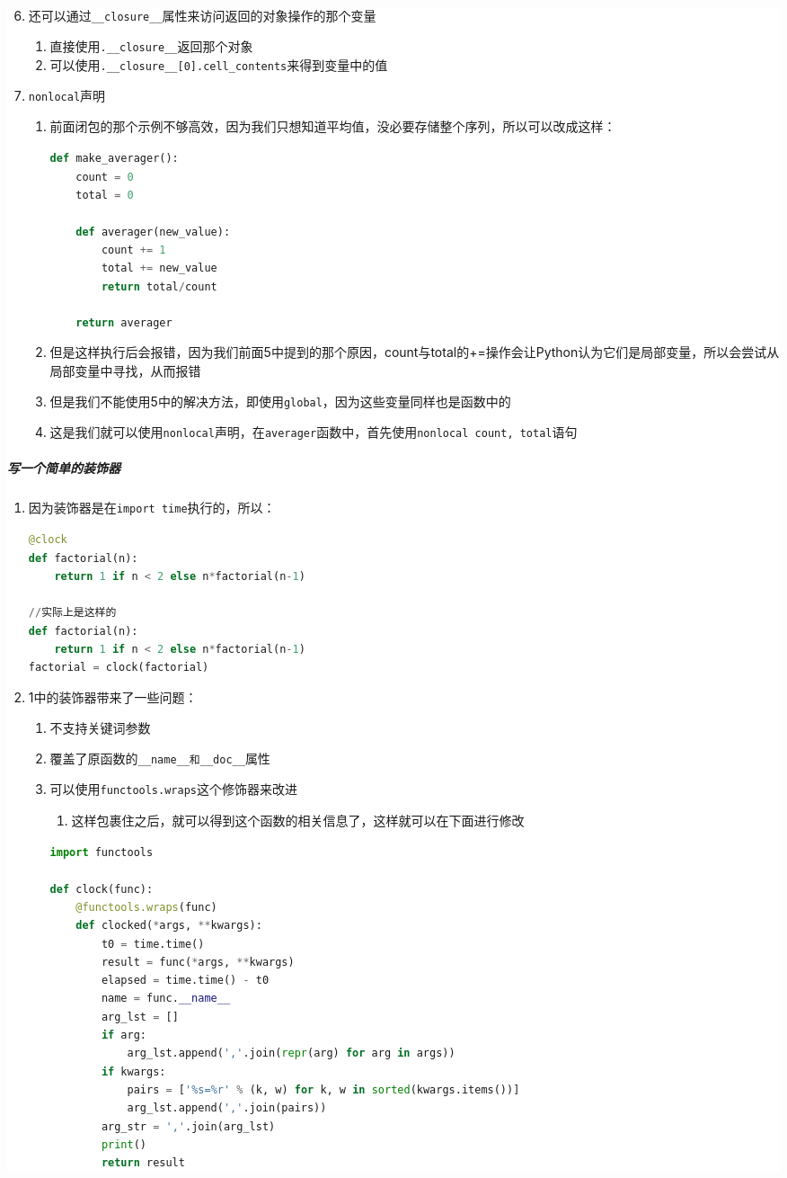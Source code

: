    6. 还可以通过`__closure__`属性来访问返回的对象操作的那个变量

      1. 直接使用`.__closure__`返回那个对象
      2. 可以使用`.__closure__[0].cell_contents`来得到变量中的值

7. `nonlocal`声明

   1. 前面闭包的那个示例不够高效，因为我们只想知道平均值，没必要存储整个序列，所以可以改成这样：

      ```python
      def make_averager():
          count = 0
          total = 0
          
          def averager(new_value):
              count += 1
              total += new_value
              return total/count
          
          return averager
      ```

   2. 但是这样执行后会报错，因为我们前面5中提到的那个原因，count与total的+=操作会让Python认为它们是局部变量，所以会尝试从局部变量中寻找，从而报错

   3. 但是我们不能使用5中的解决方法，即使用`global`，因为这些变量同样也是函数中的

   4. 这是我们就可以使用`nonlocal`声明，在`averager`函数中，首先使用`nonlocal count, total`语句

##### 写一个简单的装饰器

1. 因为装饰器是在`import time`执行的，所以：

   ```python
   @clock
   def factorial(n):
       return 1 if n < 2 else n*factorial(n-1)
   
   //实际上是这样的
   def factorial(n):
       return 1 if n < 2 else n*factorial(n-1)
   factorial = clock(factorial)
   ```

2. 1中的装饰器带来了一些问题：

   1. 不支持关键词参数

   2. 覆盖了原函数的`__name__和__doc__`属性

   3. 可以使用`functools.wraps`这个修饰器来改进

      1. 这样包裹住之后，就可以得到这个函数的相关信息了，这样就可以在下面进行修改

      ```python
      import functools
      
      def clock(func):
          @functools.wraps(func)
          def clocked(*args, **kwargs):
              t0 = time.time()
              result = func(*args, **kwargs)
              elapsed = time.time() - t0
              name = func.__name__
              arg_lst = []
              if arg:
                  arg_lst.append(','.join(repr(arg) for arg in args))
              if kwargs:
                  pairs = ['%s=%r' % (k, w) for k, w in sorted(kwargs.items())]
                  arg_lst.append(','.join(pairs))
              arg_str = ','.join(arg_lst)
              print()
              return result
